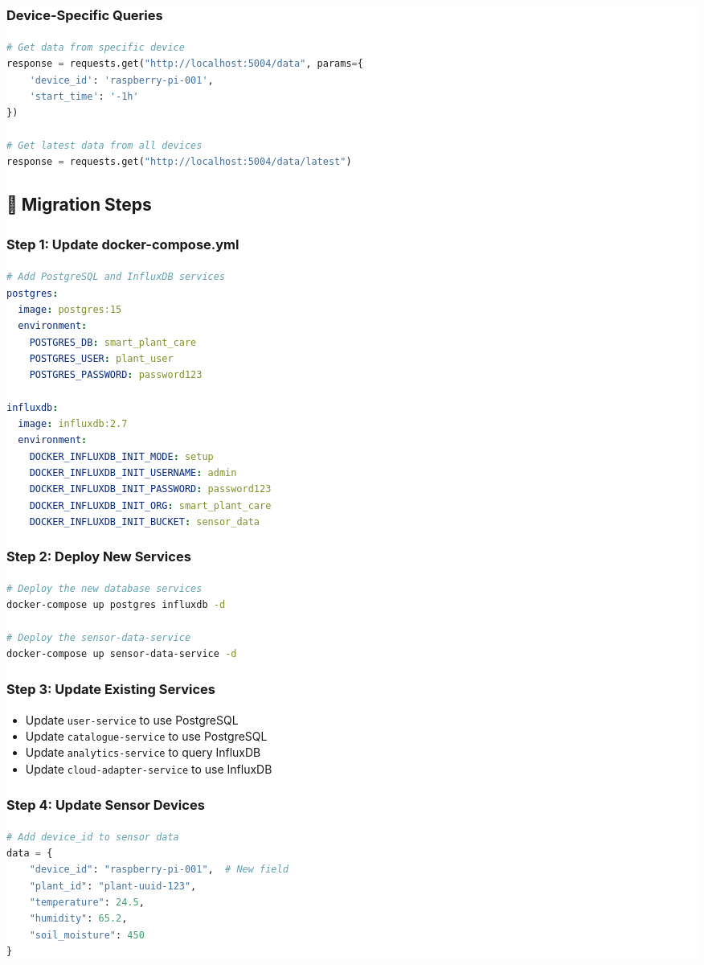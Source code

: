 ### **Device-Specific Queries**
```python
# Get data from specific device
response = requests.get("http://localhost:5004/data", params={
    'device_id': 'raspberry-pi-001',
    'start_time': '-1h'
})

# Get latest data from all devices
response = requests.get("http://localhost:5004/data/latest")
```

## 🔧 Migration Steps

### **Step 1: Update docker-compose.yml**
```yaml
# Add PostgreSQL and InfluxDB services
postgres:
  image: postgres:15
  environment:
    POSTGRES_DB: smart_plant_care
    POSTGRES_USER: plant_user
    POSTGRES_PASSWORD: password123

influxdb:
  image: influxdb:2.7
  environment:
    DOCKER_INFLUXDB_INIT_MODE: setup
    DOCKER_INFLUXDB_INIT_USERNAME: admin
    DOCKER_INFLUXDB_INIT_PASSWORD: password123
    DOCKER_INFLUXDB_INIT_ORG: smart_plant_care
    DOCKER_INFLUXDB_INIT_BUCKET: sensor_data
```

### **Step 2: Deploy New Services**
```bash
# Deploy the new database services
docker-compose up postgres influxdb -d

# Deploy the sensor-data-service
docker-compose up sensor-data-service -d
```

### **Step 3: Update Existing Services**
- Update `user-service` to use PostgreSQL
- Update `catalogue-service` to use PostgreSQL  
- Update `analytics-service` to query InfluxDB
- Update `cloud-adapter-service` to use InfluxDB

### **Step 4: Update Sensor Devices**
```python
# Add device_id to sensor data
data = {
    "device_id": "raspberry-pi-001",  # New field
    "plant_id": "plant-uuid-123",
    "temperature": 24.5,
    "humidity": 65.2,
    "soil_moisture": 450
}
```
